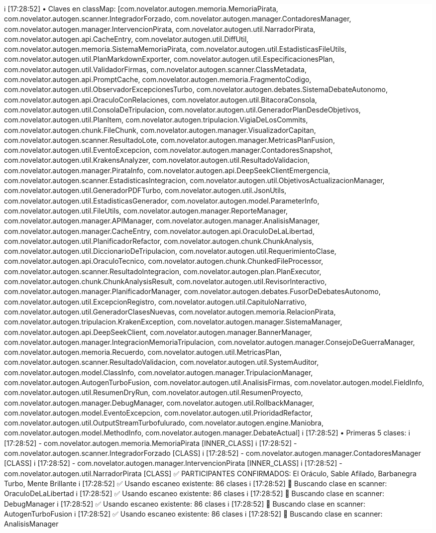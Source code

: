 ℹ️ [17:28:52]    • Claves en classMap: [com.novelator.autogen.memoria.MemoriaPirata, com.novelator.autogen.scanner.IntegradorForzado, com.novelator.autogen.manager.ContadoresManager, com.novelator.autogen.manager.IntervencionPirata, com.novelator.autogen.util.NarradorPirata, com.novelator.autogen.api.CacheEntry, com.novelator.autogen.util.DiffUtil, com.novelator.autogen.memoria.SistemaMemoriaPirata, com.novelator.autogen.util.EstadisticasFileUtils, com.novelator.autogen.util.PlanMarkdownExporter, com.novelator.autogen.util.EspecificacionesPlan, com.novelator.autogen.util.ValidadorFirmas, com.novelator.autogen.scanner.ClassMetadata, com.novelator.autogen.api.PromptCache, com.novelator.autogen.memoria.FragmentoCodigo, com.novelator.autogen.util.ObservadorExcepcionesTurbo, com.novelator.autogen.debates.SistemaDebateAutonomo, com.novelator.autogen.api.OraculoConRelaciones, com.novelator.autogen.util.BitacoraConsola, com.novelator.autogen.util.ConsolaDeTripulacion, com.novelator.autogen.util.GeneradorPlanDesdeObjetivos, com.novelator.autogen.util.PlanItem, com.novelator.autogen.tripulacion.VigiaDeLosCommits, com.novelator.autogen.chunk.FileChunk, com.novelator.autogen.manager.VisualizadorCapitan, com.novelator.autogen.scanner.ResultadoLote, com.novelator.autogen.manager.MetricasPlanFusion, com.novelator.autogen.util.EventoExcepcion, com.novelator.autogen.manager.ContadoresSnapshot, com.novelator.autogen.util.KrakensAnalyzer, com.novelator.autogen.util.ResultadoValidacion, com.novelator.autogen.manager.PirataInfo, com.novelator.autogen.api.DeepSeekClientEmergencia, com.novelator.autogen.scanner.EstadisticasIntegracion, com.novelator.autogen.util.ObjetivosActualizacionManager, com.novelator.autogen.util.GeneradorPDFTurbo, com.novelator.autogen.util.JsonUtils, com.novelator.autogen.util.EstadisticasGenerador, com.novelator.autogen.model.ParameterInfo, com.novelator.autogen.util.FileUtils, com.novelator.autogen.manager.ReporteManager, com.novelator.autogen.manager.APIManager, com.novelator.autogen.manager.AnalisisManager, com.novelator.autogen.manager.CacheEntry, com.novelator.autogen.api.OraculoDeLaLibertad, com.novelator.autogen.util.PlanificadorRefactor, com.novelator.autogen.chunk.ChunkAnalysis, com.novelator.autogen.util.DiccionarioDeTripulacion, com.novelator.autogen.util.RequerimientoClase, com.novelator.autogen.api.OraculoTecnico, com.novelator.autogen.chunk.ChunkedFileProcessor, com.novelator.autogen.scanner.ResultadoIntegracion, com.novelator.autogen.plan.PlanExecutor, com.novelator.autogen.chunk.ChunkAnalysisResult, com.novelator.autogen.util.RevisorInteractivo, com.novelator.autogen.manager.PlanificadorManager, com.novelator.autogen.debates.FusorDeDebatesAutonomo, com.novelator.autogen.util.ExcepcionRegistro, com.novelator.autogen.util.CapituloNarrativo, com.novelator.autogen.util.GeneradorClasesNuevas, com.novelator.autogen.memoria.RelacionPirata, com.novelator.autogen.tripulacion.KrakenException, com.novelator.autogen.manager.SistemaManager, com.novelator.autogen.api.DeepSeekClient, com.novelator.autogen.manager.BannerManager, com.novelator.autogen.manager.IntegracionMemoriaTripulacion, com.novelator.autogen.manager.ConsejoDeGuerraManager, com.novelator.autogen.memoria.Recuerdo, com.novelator.autogen.util.MetricasPlan, com.novelator.autogen.scanner.ResultadoValidacion, com.novelator.autogen.util.SystemAuditor, com.novelator.autogen.model.ClassInfo, com.novelator.autogen.manager.TripulacionManager, com.novelator.autogen.AutogenTurboFusion, com.novelator.autogen.util.AnalisisFirmas, com.novelator.autogen.model.FieldInfo, com.novelator.autogen.util.ResumenDryRun, com.novelator.autogen.util.ResumenProyecto, com.novelator.autogen.manager.DebugManager, com.novelator.autogen.util.RollbackManager, com.novelator.autogen.model.EventoExcepcion, com.novelator.autogen.util.PrioridadRefactor, com.novelator.autogen.util.OutputStreamTurbofulurado, com.novelator.autogen.engine.Maniobra, com.novelator.autogen.model.MethodInfo, com.novelator.autogen.manager.DebateActual]
ℹ️ [17:28:52]    • Primeras 5 clases:
ℹ️ [17:28:52]      - com.novelator.autogen.memoria.MemoriaPirata [INNER_CLASS]
ℹ️ [17:28:52]      - com.novelator.autogen.scanner.IntegradorForzado [CLASS]
ℹ️ [17:28:52]      - com.novelator.autogen.manager.ContadoresManager [CLASS]
ℹ️ [17:28:52]      - com.novelator.autogen.manager.IntervencionPirata [INNER_CLASS]
ℹ️ [17:28:52]      - com.novelator.autogen.util.NarradorPirata [CLASS]
✅ PARTICIPANTES CONFIRMADOS: El Oráculo, Sable Afilado, Barbanegra Turbo, Mente Brillante
ℹ️ [17:28:52] ✅ Usando escaneo existente: 86 clases
ℹ️ [17:28:52] 🎯 Buscando clase en scanner: OraculoDeLaLibertad
ℹ️ [17:28:52] ✅ Usando escaneo existente: 86 clases
ℹ️ [17:28:52] 🎯 Buscando clase en scanner: DebugManager
ℹ️ [17:28:52] ✅ Usando escaneo existente: 86 clases
ℹ️ [17:28:52] 🎯 Buscando clase en scanner: AutogenTurboFusion
ℹ️ [17:28:52] ✅ Usando escaneo existente: 86 clases
ℹ️ [17:28:52] 🎯 Buscando clase en scanner: AnalisisManager
